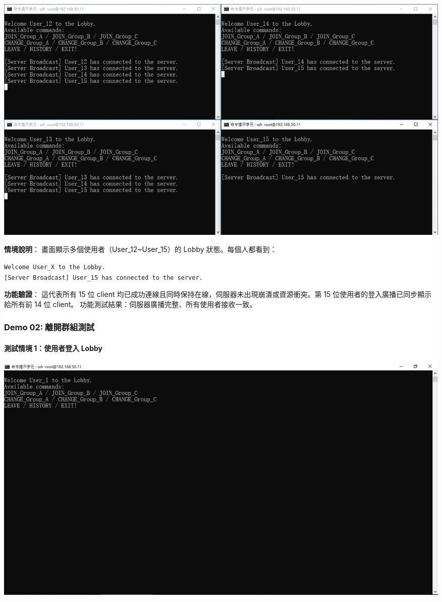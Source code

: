 ![Demo_01.Connect_6](Demo/Demo_01.Connect_6.PNG)

**情境說明**：
畫面顯示多個使用者（User_12~User_15）的 Lobby 狀態。每個人都看到：

```
Welcome User_X to the Lobby.
[Server Broadcast] User_15 has connected to the server.
```

**功能驗證**：
這代表所有 15 位 client 均已成功連線且同時保持在線，伺服器未出現崩潰或資源衝突。第 15 位使用者的登入廣播已同步顯示給所有前 14 位 client。
功能測試結果：伺服器廣播完整、所有使用者接收一致。

### Demo 02: 離開群組測試

#### 測試情境 1：使用者登入 Lobby

![Demo_02.LEAVE_1](Demo/Demo_02.LEAVE_1.PNG)

[User_15]: Hi
[User_10]: HI
[User_10]: HI
[User_15]: Hi
[User_10]: HI
[User_10]: HI
[User_10]: HI